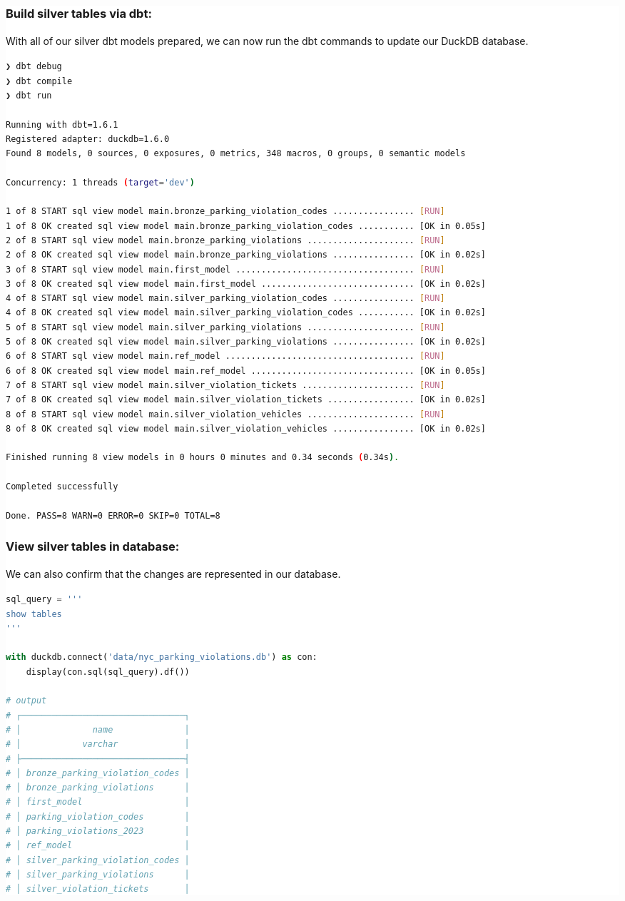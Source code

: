 ### Build silver tables via dbt:

With all of our silver dbt models prepared, we can now run the dbt commands to update our DuckDB database.
```bash
❯ dbt debug
❯ dbt compile
❯ dbt run

Running with dbt=1.6.1
Registered adapter: duckdb=1.6.0
Found 8 models, 0 sources, 0 exposures, 0 metrics, 348 macros, 0 groups, 0 semantic models

Concurrency: 1 threads (target='dev')

1 of 8 START sql view model main.bronze_parking_violation_codes ................ [RUN]
1 of 8 OK created sql view model main.bronze_parking_violation_codes ........... [OK in 0.05s]
2 of 8 START sql view model main.bronze_parking_violations ..................... [RUN]
2 of 8 OK created sql view model main.bronze_parking_violations ................ [OK in 0.02s]
3 of 8 START sql view model main.first_model ................................... [RUN]
3 of 8 OK created sql view model main.first_model .............................. [OK in 0.02s]
4 of 8 START sql view model main.silver_parking_violation_codes ................ [RUN]
4 of 8 OK created sql view model main.silver_parking_violation_codes ........... [OK in 0.02s]
5 of 8 START sql view model main.silver_parking_violations ..................... [RUN]
5 of 8 OK created sql view model main.silver_parking_violations ................ [OK in 0.02s]
6 of 8 START sql view model main.ref_model ..................................... [RUN]
6 of 8 OK created sql view model main.ref_model ................................ [OK in 0.05s]
7 of 8 START sql view model main.silver_violation_tickets ...................... [RUN]
7 of 8 OK created sql view model main.silver_violation_tickets ................. [OK in 0.02s]
8 of 8 START sql view model main.silver_violation_vehicles ..................... [RUN]
8 of 8 OK created sql view model main.silver_violation_vehicles ................ [OK in 0.02s]

Finished running 8 view models in 0 hours 0 minutes and 0.34 seconds (0.34s).

Completed successfully

Done. PASS=8 WARN=0 ERROR=0 SKIP=0 TOTAL=8
```

### View silver tables in database:

We can also confirm that the changes are represented in our database.

```python
sql_query = '''
show tables
'''

with duckdb.connect('data/nyc_parking_violations.db') as con:
    display(con.sql(sql_query).df())

# output
# ┌────────────────────────────────┐
# │              name              │
# │            varchar             │
# ├────────────────────────────────┤
# │ bronze_parking_violation_codes │
# │ bronze_parking_violations      │
# │ first_model                    │
# │ parking_violation_codes        │
# │ parking_violations_2023        │
# │ ref_model                      │
# │ silver_parking_violation_codes │
# │ silver_parking_violations      │
# │ silver_violation_tickets       │
```